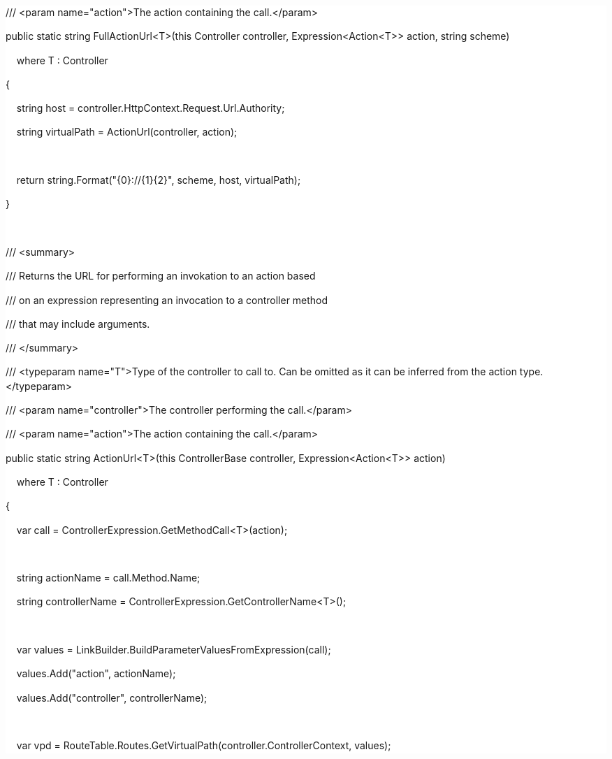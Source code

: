 /// \<param name="action"\>The action containing the call.\</param\>

public static string FullActionUrl\<T\>(this Controller controller,
Expression\<Action\<T\>\> action, string scheme)

    where T : Controller

{

    string host = controller.HttpContext.Request.Url.Authority;

    string virtualPath = ActionUrl(controller, action);

 

    return string.Format("{0}://{1}{2}", scheme, host, virtualPath);

}

 

/// \<summary\>

/// Returns the URL for performing an invokation to an action based

/// on an expression representing an invocation to a controller method

/// that may include arguments.

/// \</summary\>

/// \<typeparam name="T"\>Type of the controller to call to. Can be
omitted as it can be inferred from the action type.\</typeparam\>

/// \<param name="controller"\>The controller performing the
call.\</param\>

/// \<param name="action"\>The action containing the call.\</param\>

public static string ActionUrl\<T\>(this ControllerBase controller,
Expression\<Action\<T\>\> action)

    where T : Controller

{

    var call = ControllerExpression.GetMethodCall\<T\>(action);

 

    string actionName = call.Method.Name;

    string controllerName =
ControllerExpression.GetControllerName\<T\>();

 

    var values = LinkBuilder.BuildParameterValuesFromExpression(call);

    values.Add("action", actionName);

    values.Add("controller", controllerName);

 

    var vpd =
RouteTable.Routes.GetVirtualPath(controller.ControllerContext, values);
